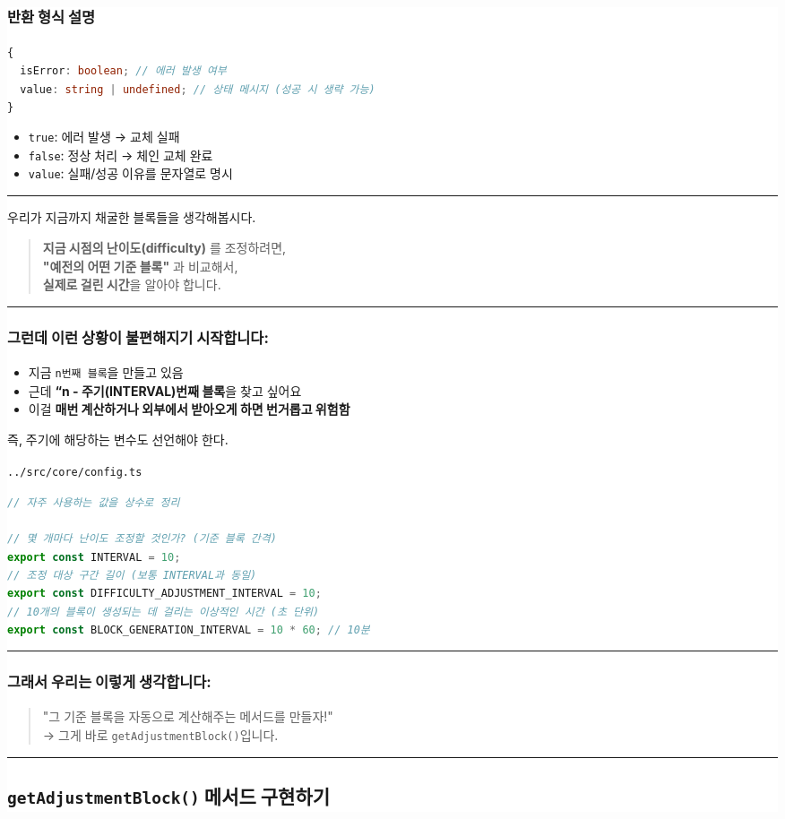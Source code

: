 
### 반환 형식 설명

```ts
{
  isError: boolean; // 에러 발생 여부
  value: string | undefined; // 상태 메시지 (성공 시 생략 가능)
}
```

- `true`: 에러 발생 → 교체 실패
- `false`: 정상 처리 → 체인 교체 완료
- `value`: 실패/성공 이유를 문자열로 명시

---

우리가 지금까지 채굴한 블록들을 생각해봅시다.

> **지금 시점의 난이도(difficulty)** 를 조정하려면,  
> **"예전의 어떤 기준 블록"** 과 비교해서,  
> **실제로 걸린 시간**을 알아야 합니다.

---

### 그런데 이런 상황이 불편해지기 시작합니다:

- 지금 `n번째 블록`을 만들고 있음
- 근데 **“n - 주기(INTERVAL)번째 블록**을 찾고 싶어요
- 이걸 **매번 계산하거나 외부에서 받아오게 하면 번거롭고 위험함**

즉, 주기에 해당하는 변수도 선언해야 한다.

`../src/core/config.ts`

```ts
// 자주 사용하는 값을 상수로 정리

// 몇 개마다 난이도 조정할 것인가? (기준 블록 간격)
export const INTERVAL = 10;
// 조정 대상 구간 길이 (보통 INTERVAL과 동일)
export const DIFFICULTY_ADJUSTMENT_INTERVAL = 10;
// 10개의 블록이 생성되는 데 걸리는 이상적인 시간 (초 단위)
export const BLOCK_GENERATION_INTERVAL = 10 * 60; // 10분
```

---

### 그래서 우리는 이렇게 생각합니다:

> "그 기준 블록을 자동으로 계산해주는 메서드를 만들자!"  
> → 그게 바로 `getAdjustmentBlock()`입니다.

---

## `getAdjustmentBlock()` 메서드 구현하기
